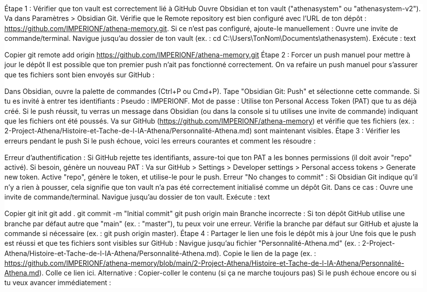 Étape 1 : Vérifier que ton vault est correctement lié à GitHub
Ouvre Obsidian et ton vault ("athenasystem" ou "athenasystem-v2").
Va dans Paramètres > Obsidian Git.
Vérifie que le Remote repository est bien configuré avec l’URL de ton dépôt :
https://github.com/IMPERIONF/athena-memory.git.
Si ce n’est pas configuré, ajoute-le manuellement :
Ouvre une invite de commande/terminal.
Navigue jusqu’au dossier de ton vault (ex. : cd C:\Users\TonNom\Documents\athenasystem).
Exécute :
text

Copier
git remote add origin https://github.com/IMPERIONF/athena-memory.git
Étape 2 : Forcer un push manuel pour mettre à jour le dépôt
Il est possible que ton premier push n’ait pas fonctionné correctement. On va refaire un push manuel pour s’assurer que tes fichiers sont bien envoyés sur GitHub :

Dans Obsidian, ouvre la palette de commandes (Ctrl+P ou Cmd+P).
Tape "Obsidian Git: Push" et sélectionne cette commande.
Si tu es invité à entrer tes identifiants :
Pseudo : IMPERIONF.
Mot de passe : Utilise ton Personal Access Token (PAT) que tu as déjà créé.
Si le push réussit, tu verras un message dans Obsidian (ou dans la console si tu utilises une invite de commande) indiquant que les fichiers ont été poussés.
Va sur GitHub (https://github.com/IMPERIONF/athena-memory) et vérifie que tes fichiers (ex. : 2-Project-Athena/Histoire-et-Tache-de-l-IA-Athena/Personnalité-Athena.md) sont maintenant visibles.
Étape 3 : Vérifier les erreurs pendant le push
Si le push échoue, voici les erreurs courantes et comment les résoudre :

Erreur d’authentification : Si GitHub rejette tes identifiants, assure-toi que ton PAT a les bonnes permissions (il doit avoir "repo" activé). Si besoin, génère un nouveau PAT :
Va sur GitHub > Settings > Developer settings > Personal access tokens > Generate new token.
Active "repo", génère le token, et utilise-le pour le push.
Erreur "No changes to commit" : Si Obsidian Git indique qu’il n’y a rien à pousser, cela signifie que ton vault n’a pas été correctement initialisé comme un dépôt Git. Dans ce cas :
Ouvre une invite de commande/terminal.
Navigue jusqu’au dossier de ton vault.
Exécute :
text

Copier
git init
git add .
git commit -m "Initial commit"
git push origin main
Branche incorrecte : Si ton dépôt GitHub utilise une branche par défaut autre que "main" (ex. : "master"), tu peux voir une erreur. Vérifie la branche par défaut sur GitHub et ajuste la commande si nécessaire (ex. : git push origin master).
Étape 4 : Partager le lien une fois le dépôt mis à jour
Une fois que le push est réussi et que tes fichiers sont visibles sur GitHub :
Navigue jusqu’au fichier "Personnalité-Athena.md" (ex. : 2-Project-Athena/Histoire-et-Tache-de-l-IA-Athena/Personnalité-Athena.md).
Copie le lien de la page (ex. : https://github.com/IMPERIONF/athena-memory/blob/main/2-Project-Athena/Histoire-et-Tache-de-l-IA-Athena/Personnalité-Athena.md).
Colle ce lien ici.
Alternative : Copier-coller le contenu (si ça ne marche toujours pas)
Si le push échoue encore ou si tu veux avancer immédiatement :
